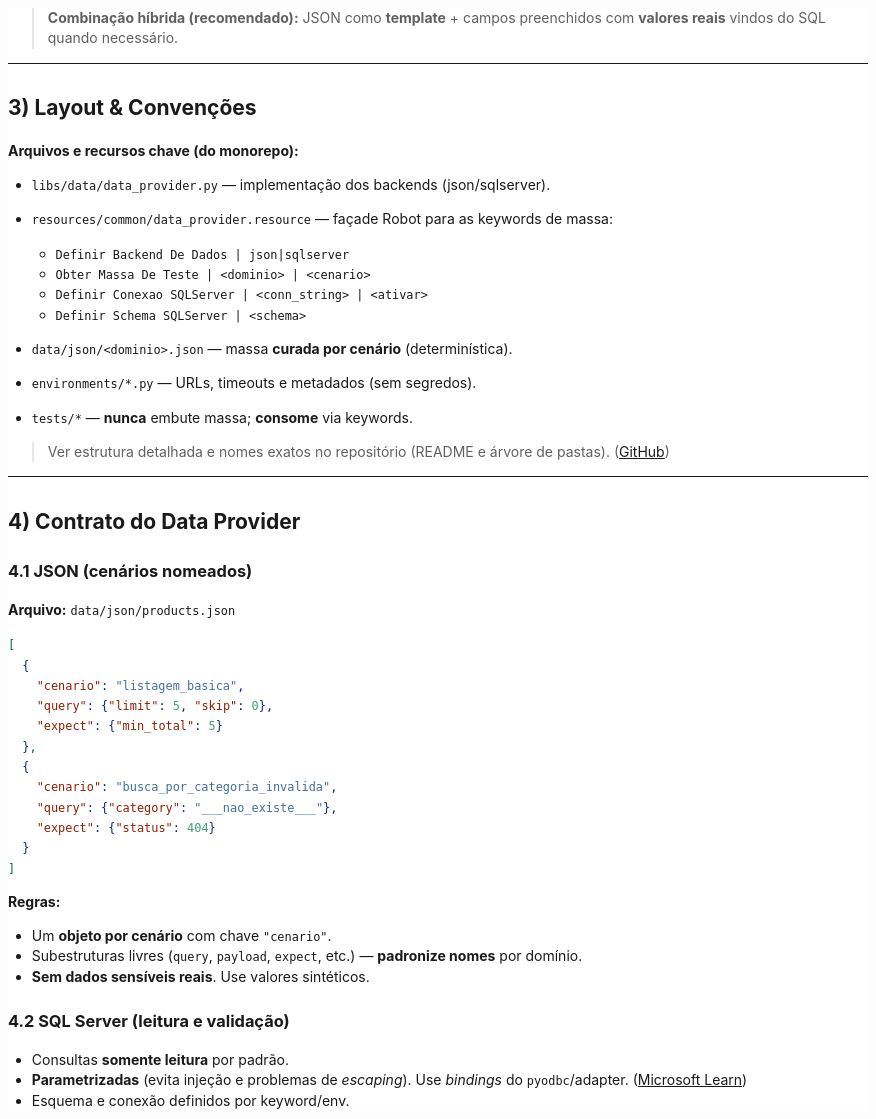 > **Combinação híbrida (recomendado):** JSON como **template** + campos preenchidos com **valores reais** vindos do SQL quando necessário.

---

## 3) Layout & Convenções

**Arquivos e recursos chave (do monorepo):**

* `libs/data/data_provider.py` — implementação dos backends (json/sqlserver).
* `resources/common/data_provider.resource` — façade Robot para as keywords de massa:

  * `Definir Backend De Dados | json|sqlserver`
  * `Obter Massa De Teste | <dominio> | <cenario>`
  * `Definir Conexao SQLServer | <conn_string> | <ativar>`
  * `Definir Schema SQLServer | <schema>`
* `data/json/<dominio>.json` — massa **curada por cenário** (determinística).
* `environments/*.py` — URLs, timeouts e metadados (sem segredos).
* `tests/*` — **nunca** embute massa; **consome** via keywords.

> Ver estrutura detalhada e nomes exatos no repositório (README e árvore de pastas). ([GitHub][2])

---

## 4) Contrato do Data Provider

### 4.1 JSON (cenários nomeados)

**Arquivo:** `data/json/products.json`

```json
[
  {
    "cenario": "listagem_basica",
    "query": {"limit": 5, "skip": 0},
    "expect": {"min_total": 5}
  },
  {
    "cenario": "busca_por_categoria_invalida",
    "query": {"category": "___nao_existe___"},
    "expect": {"status": 404}
  }
]
```

**Regras:**

* Um **objeto por cenário** com chave `"cenario"`.
* Subestruturas livres (`query`, `payload`, `expect`, etc.) — **padronize nomes** por domínio.
* **Sem dados sensíveis reais**. Use valores sintéticos.

### 4.2 SQL Server (leitura e validação)

* Consultas **somente leitura** por padrão.
* **Parametrizadas** (evita injeção e problemas de *escaping*). Use *bindings* do `pyodbc`/adapter. ([Microsoft Learn][3])
* Esquema e conexão definidos por keyword/env.


[1]: https://robotframework.org/robotframework/latest/RobotFrameworkUserGuide.html "Robot Framework User Guide"
[2]: https://github.com/VoltHertz/framework-robot-unificado "GitHub - VoltHertz/framework-robot-unificado: Framework unificado de testes (API, Web) em Robot Framework"
[3]: https://learn.microsoft.com/en-us/azure/security/fundamentals/secrets-best-practices "Best practices for protecting secrets"
[4]: https://learn.microsoft.com/en-us/azure/azure-sql/database/azure-sql-python-quickstart?view=azuresql "Connect to and Query Azure SQL Database Using Python ..."
[5]: https://docs.robotframework.org/docs/variables "Variables"